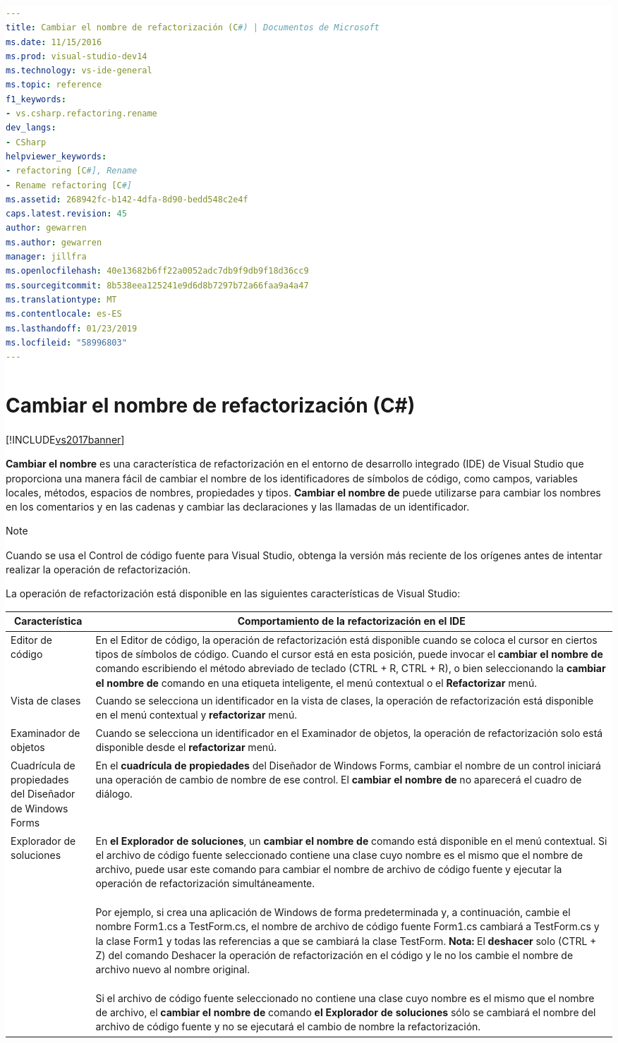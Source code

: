 ```yaml
---
title: Cambiar el nombre de refactorización (C#) | Documentos de Microsoft
ms.date: 11/15/2016
ms.prod: visual-studio-dev14
ms.technology: vs-ide-general
ms.topic: reference
f1_keywords:
- vs.csharp.refactoring.rename
dev_langs:
- CSharp
helpviewer_keywords:
- refactoring [C#], Rename
- Rename refactoring [C#]
ms.assetid: 268942fc-b142-4dfa-8d90-bedd548c2e4f
caps.latest.revision: 45
author: gewarren
ms.author: gewarren
manager: jillfra
ms.openlocfilehash: 40e13682b6ff22a0052adc7db9f9db9f18d36cc9
ms.sourcegitcommit: 8b538eea125241e9d6d8b7297b72a66faa9a4a47
ms.translationtype: MT
ms.contentlocale: es-ES
ms.lasthandoff: 01/23/2019
ms.locfileid: "58996803"
---
```

# <a name="rename-refactoring-c"></a>Cambiar el nombre de refactorización (C#)
[!INCLUDE[vs2017banner](../includes/vs2017banner.md)]

**Cambiar el nombre** es una característica de refactorización en el entorno de desarrollo integrado (IDE) de Visual Studio que proporciona una manera fácil de cambiar el nombre de los identificadores de símbolos de código, como campos, variables locales, métodos, espacios de nombres, propiedades y tipos. **Cambiar el nombre de** puede utilizarse para cambiar los nombres en los comentarios y en las cadenas y cambiar las declaraciones y las llamadas de un identificador.  
  
> [!NOTE]
>  Cuando se usa el Control de código fuente para Visual Studio, obtenga la versión más reciente de los orígenes antes de intentar realizar la operación de refactorización.  
  
 La operación de refactorización está disponible en las siguientes características de Visual Studio:  
  
|Característica|Comportamiento de la refactorización en el IDE|  
|-------------|----------------------------------------|  
|Editor de código|En el Editor de código, la operación de refactorización está disponible cuando se coloca el cursor en ciertos tipos de símbolos de código. Cuando el cursor está en esta posición, puede invocar el **cambiar el nombre de** comando escribiendo el método abreviado de teclado (CTRL + R, CTRL + R), o bien seleccionando la **cambiar el nombre de** comando en una etiqueta inteligente, el menú contextual o el  **Refactorizar** menú.|  
|Vista de clases|Cuando se selecciona un identificador en la vista de clases, la operación de refactorización está disponible en el menú contextual y **refactorizar** menú.|  
|Examinador de objetos|Cuando se selecciona un identificador en el Examinador de objetos, la operación de refactorización solo está disponible desde el **refactorizar** menú.|  
|Cuadrícula de propiedades del Diseñador de Windows Forms|En el **cuadrícula de propiedades** del Diseñador de Windows Forms, cambiar el nombre de un control iniciará una operación de cambio de nombre de ese control. El **cambiar el nombre de** no aparecerá el cuadro de diálogo.|  
|Explorador de soluciones|En **el Explorador de soluciones**, un **cambiar el nombre de** comando está disponible en el menú contextual. Si el archivo de código fuente seleccionado contiene una clase cuyo nombre es el mismo que el nombre de archivo, puede usar este comando para cambiar el nombre de archivo de código fuente y ejecutar la operación de refactorización simultáneamente.<br /><br /> Por ejemplo, si crea una aplicación de Windows de forma predeterminada y, a continuación, cambie el nombre Form1.cs a TestForm.cs, el nombre de archivo de código fuente Form1.cs cambiará a TestForm.cs y la clase Form1 y todas las referencias a que se cambiará la clase TestForm. **Nota:**  El **deshacer** solo (CTRL + Z) del comando Deshacer la operación de refactorización en el código y le no los cambie el nombre de archivo nuevo al nombre original. <br /><br /> Si el archivo de código fuente seleccionado no contiene una clase cuyo nombre es el mismo que el nombre de archivo, el **cambiar el nombre de** comando **el Explorador de soluciones** sólo se cambiará el nombre del archivo de código fuente y no se ejecutará el cambio de nombre la refactorización.|  
  